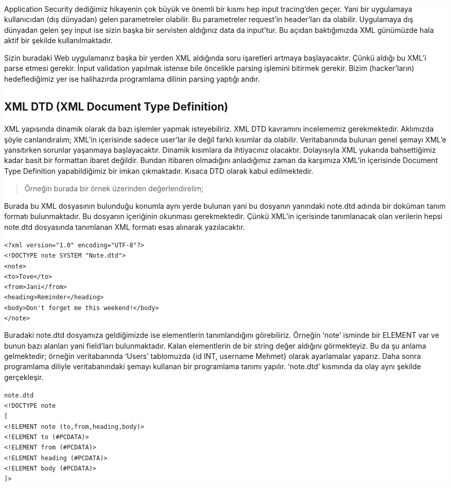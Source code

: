 Application Security dediğimiz hikayenin çok büyük ve önemli bir kısmı hep input tracing’den geçer. Yani bir uygulamaya kullanıcıdan (dış dünyadan) gelen parametreler olabilir. Bu parametreler request’in header’ları da olabilir. Uygulamaya dış dünyadan gelen şey input ise sizin başka bir servisten aldığınız data da input’tur. Bu açıdan baktığımızda XML günümüzde hala aktif bir şekilde kullanılmaktadır.

Sizin buradaki Web uygulamanız başka bir yerden XML aldığında soru işaretleri artmaya başlayacaktır. Çünkü aldığı bu XML’i parse etmesi gerekir. İnput validation yapılmak istense bile öncelikle parsing işlemini bitirmek gerekir. Bizim (hacker’ların) hedeflediğimiz yer ise halihazırda programlama dilinin parsing yaptığı andır.

## **XML DTD (XML Document Type Definition)**

XML yapısında dinamik olarak da bazı işlemler yapmak isteyebiliriz. XML DTD kavramını incelememiz gerekmektedir. Aklımızda şöyle canlandıralım; XML’in içerisinde sadece user’lar ile değil farklı kısımlar da olabilir. Veritabanında bulunan genel şemayı XML’e yansıtırken sorunlar yaşanmaya başlayacaktır. Dinamik kısımlara da ihtiyacınız olacaktır. Dolayısıyla XML yukarıda bahsettiğimiz kadar basit bir formattan ibaret değildir. Bundan itibaren olmadığını anladığımız zaman da karşımıza XML’in içerisinde Document Type Definition yapabildiğimiz bir imkan çıkmaktadır. Kısaca DTD olarak kabul edilmektedir.

> Örneğin burada bir örnek üzerinden değerlendirelim;
> 

Burada bu XML dosyasının bulunduğu konumla aynı yerde bulunan yani bu dosyanın yanındaki note.dtd adında bir doküman tanım formatı bulunmaktadır. Bu dosyanın içeriğinin okunması gerekmektedir. Çünkü XML’in içerisinde tanımlanacak olan verilerin hepsi note.dtd dosyasında tanımlanan XML formatı esas alınarak yazılacaktır.

```
<?xml version="1.0" encoding="UTF-8"?>
<!DOCTYPE note SYSTEM "Note.dtd">
<note>
<to>Tove</to>
<from>Jani</from>
<heading>Reminder</heading>
<body>Don't forget me this weekend!</body>
</note>
```

Buradaki note.dtd dosyamıza geldiğimizde ise elementlerin tanımlandığını görebiliriz. Örneğin ‘note’ isminde bir ELEMENT var ve bunun bazı alanları yani field’ları bulunmaktadır. Kalan elementlerin de bir string değer aldığını görmekteyiz. Bu da şu anlama gelmektedir; örneğin veritabanında ‘Users’ tablomuzda {id INT, username Mehmet} olarak ayarlamalar yaparız. Daha sonra programlama diliyle veritabanındaki şemayı kullanan bir programlama tanımı yapılır. ‘note.dtd’ kısmında da olay aynı şekilde gerçekleşir.

```
note.dtd
<!DOCTYPE note
[
<!ELEMENT note (to,from,heading,body)>
<!ELEMENT to (#PCDATA)>
<!ELEMENT from (#PCDATA)>
<!ELEMENT heading (#PCDATA)>
<!ELEMENT body (#PCDATA)>
]>
```
